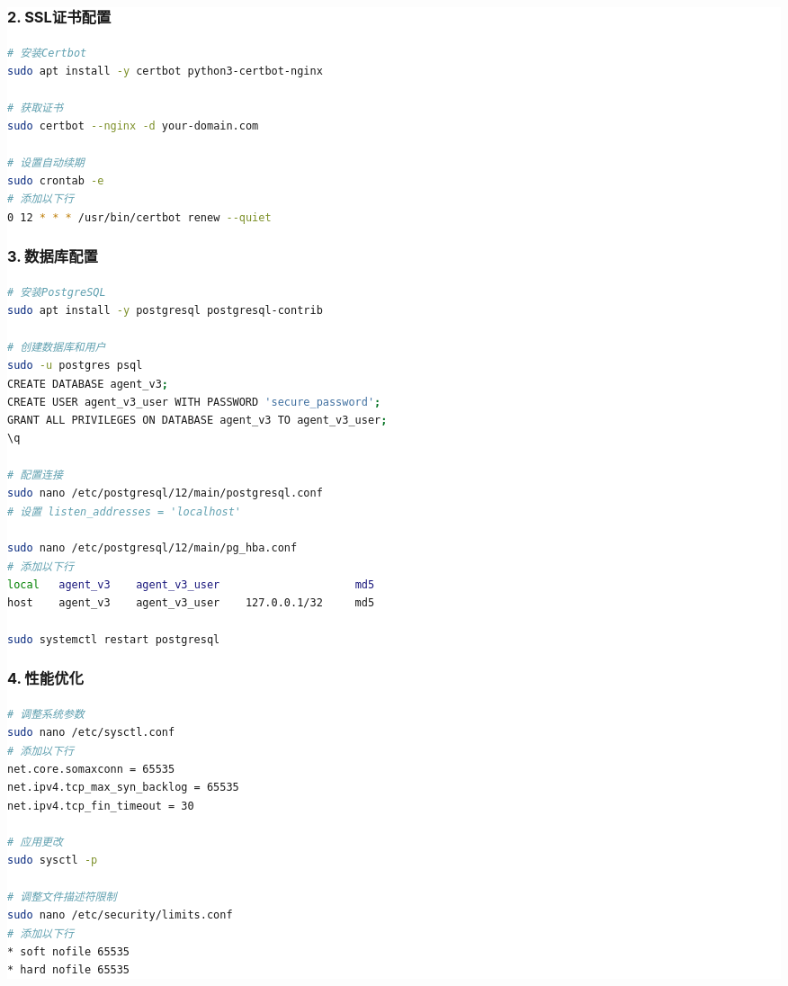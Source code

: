 ### 2. SSL证书配置

```bash
# 安装Certbot
sudo apt install -y certbot python3-certbot-nginx

# 获取证书
sudo certbot --nginx -d your-domain.com

# 设置自动续期
sudo crontab -e
# 添加以下行
0 12 * * * /usr/bin/certbot renew --quiet
```

### 3. 数据库配置

```bash
# 安装PostgreSQL
sudo apt install -y postgresql postgresql-contrib

# 创建数据库和用户
sudo -u postgres psql
CREATE DATABASE agent_v3;
CREATE USER agent_v3_user WITH PASSWORD 'secure_password';
GRANT ALL PRIVILEGES ON DATABASE agent_v3 TO agent_v3_user;
\q

# 配置连接
sudo nano /etc/postgresql/12/main/postgresql.conf
# 设置 listen_addresses = 'localhost'

sudo nano /etc/postgresql/12/main/pg_hba.conf
# 添加以下行
local   agent_v3    agent_v3_user                     md5
host    agent_v3    agent_v3_user    127.0.0.1/32     md5

sudo systemctl restart postgresql
```

### 4. 性能优化

```bash
# 调整系统参数
sudo nano /etc/sysctl.conf
# 添加以下行
net.core.somaxconn = 65535
net.ipv4.tcp_max_syn_backlog = 65535
net.ipv4.tcp_fin_timeout = 30

# 应用更改
sudo sysctl -p

# 调整文件描述符限制
sudo nano /etc/security/limits.conf
# 添加以下行
* soft nofile 65535
* hard nofile 65535
```
